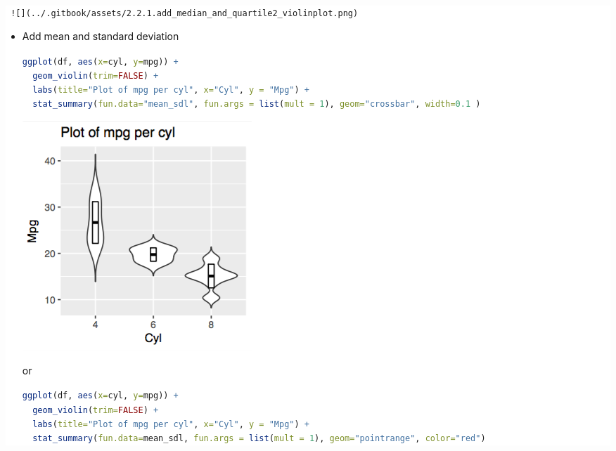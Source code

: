      ![](../.gitbook/assets/2.2.1.add_median_and_quartile2_violinplot.png)

   * Add mean and standard deviation

     ```r
     ggplot(df, aes(x=cyl, y=mpg)) + 
       geom_violin(trim=FALSE) +
       labs(title="Plot of mpg per cyl", x="Cyl", y = "Mpg") +
       stat_summary(fun.data="mean_sdl", fun.args = list(mult = 1), geom="crossbar", width=0.1 )
     ```

     ![](../.gitbook/assets/2.2.2.add_mean_and_sd_violinplot1.png)

     or

     ```r
     ggplot(df, aes(x=cyl, y=mpg)) + 
       geom_violin(trim=FALSE) +
       labs(title="Plot of mpg per cyl", x="Cyl", y = "Mpg") +
       stat_summary(fun.data=mean_sdl, fun.args = list(mult = 1), geom="pointrange", color="red")
     ```
